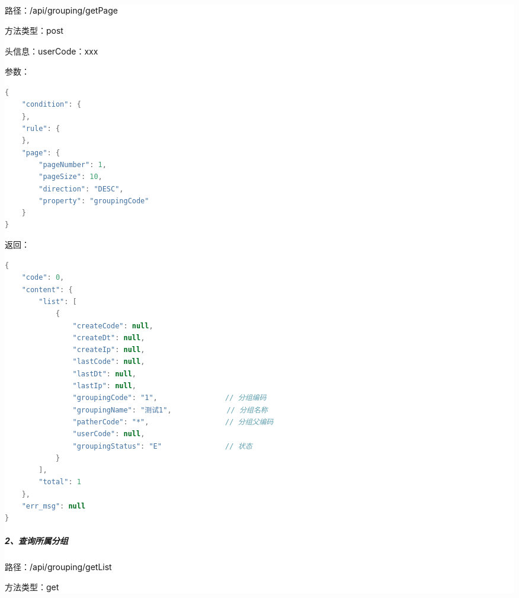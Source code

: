 路径：/api/grouping/getPage 

方法类型：post

头信息：userCode：xxx

参数：

```java
{
	"condition": {
	},
	"rule": {
	},
	"page": {
		"pageNumber": 1,
		"pageSize": 10,
		"direction": "DESC",
		"property": "groupingCode"
	}
}
```

返回：

```java
{
    "code": 0,
    "content": {
        "list": [
            {
                "createCode": null,
                "createDt": null,
                "createIp": null,
                "lastCode": null,
                "lastDt": null,
                "lastIp": null,
                "groupingCode": "1",				// 分组编码
                "groupingName": "测试1",			   // 分组名称
                "patherCode": "*",					// 分组父编码
                "userCode": null,					
                "groupingStatus": "E"				// 状态
            }
        ],
        "total": 1
    },
    "err_msg": null
}
```



##### 2、查询所属分组

路径：/api/grouping/getList 

方法类型：get
